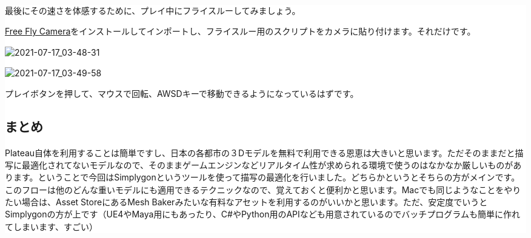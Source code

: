 最後にその速さを体感するために、プレイ中にフライスルーしてみましょう。

[Free Fly Camera](https://assetstore.unity.com/packages/tools/camera/free-fly-camera-140739)をインストールしてインポートし、フライスルー用のスクリプトをカメラに貼り付けます。それだけです。


![2021-07-17_03-48-31](https://user-images.githubusercontent.com/2336918/125995020-6b3d8149-7fd0-450f-a2e9-79ad329ebe93.png)

![2021-07-17_03-49-58](https://user-images.githubusercontent.com/2336918/125995173-f0c0592f-60dc-44e5-ac2a-c0154822df37.png)

プレイボタンを押して、マウスで回転、AWSDキーで移動できるようになっているはずです。


## まとめ

Plateau自体を利用することは簡単ですし、日本の各都市の３Dモデルを無料で利用できる恩恵は大きいと思います。ただそのままだと描写に最適化されてないモデルなので、そのままゲームエンジンなどリアルタイム性が求められる環境で使うのはなかなか厳しいものがあります。ということで今回はSimplygonというツールを使って描写の最適化を行いました。どちらかというとそちらの方がメインです。このフローは他のどんな重いモデルにも適用できるテクニックなので、覚えておくと便利かと思います。Macでも同じようなことをやりたい場合は、Asset StoreにあるMesh Bakerみたいな有料なアセットを利用するのがいいかと思います。ただ、安定度でいうとSimplygonの方が上です（UE4やMaya用にもあったり、C#やPython用のAPIなども用意されているのでバッチプログラムも簡単に作れてしまいます、すごい）
